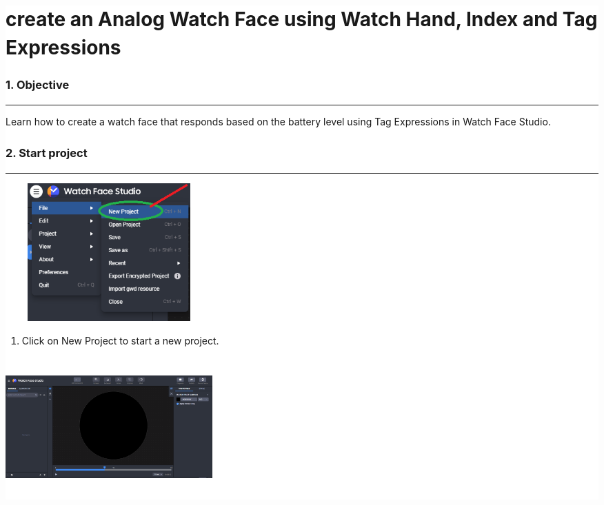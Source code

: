 

# create an Analog Watch Face using Watch Hand, Index and Tag Expressions

### 1. Objective

---

Learn how to create a watch face that responds based on the battery level using Tag Expressions in Watch Face Studio.

### 2. Start project

---

<img src="./snap/1. new project.png" height=200, width=300>

1. Click on New Project to start a new project.

<img src="./snap/2. new project.PNG" height=200, width=300>
